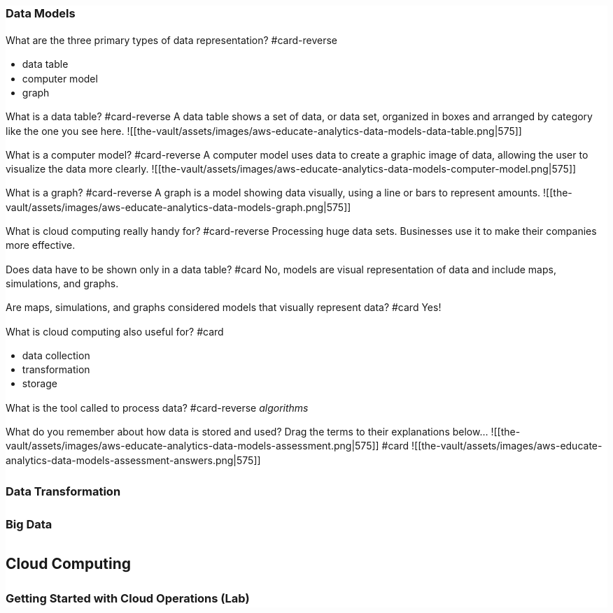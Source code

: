 ### Data Models

What are the three primary types of data representation? #card-reverse 
- data table
- computer model
- graph

What is a data table? #card-reverse 
A <span class="spoiler">data table</span> shows a set of data, or data set, organized in boxes and arranged by category like the one you see here.
![[the-vault/assets/images/aws-educate-analytics-data-models-data-table.png|575]]

What is a computer model? #card-reverse
A <span class="spoiler">computer model</span> uses data to create a graphic image of data, allowing the user to visualize the data more clearly. 
![[the-vault/assets/images/aws-educate-analytics-data-models-computer-model.png|575]]

What is a graph? #card-reverse
A <span class="spoiler">graph</span> is a model showing data visually, using a line or bars to represent amounts. 
![[the-vault/assets/images/aws-educate-analytics-data-models-graph.png|575]]

What is cloud computing really handy for? #card-reverse 
Processing huge data sets. Businesses use it to make their companies more effective.

Does data have to be shown only in a data table? #card 
No, models are visual representation of data and include maps, simulations, and graphs.

Are maps, simulations, and graphs considered models that visually represent data? #card 
Yes!

What is cloud computing also useful for? #card
- data collection
- transformation
- storage

What is the tool called to process data? #card-reverse 
*algorithms*

What do you remember about how data is stored and used? Drag the terms to their explanations below…
![[the-vault/assets/images/aws-educate-analytics-data-models-assessment.png|575]] #card 
![[the-vault/assets/images/aws-educate-analytics-data-models-assessment-answers.png|575]]

### Data Transformation

### Big Data

## Cloud Computing

### Getting Started with Cloud Operations (Lab)
